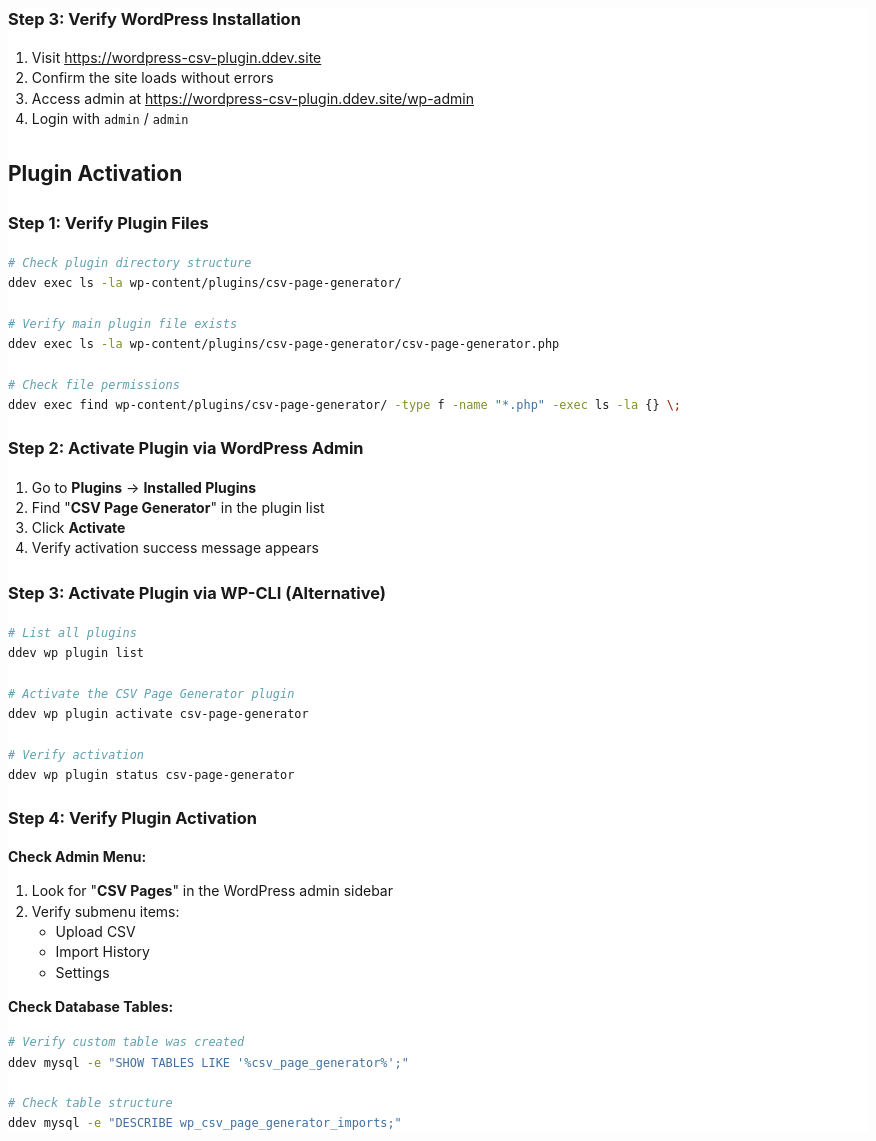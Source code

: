 ### Step 3: Verify WordPress Installation

1. Visit https://wordpress-csv-plugin.ddev.site
2. Confirm the site loads without errors
3. Access admin at https://wordpress-csv-plugin.ddev.site/wp-admin
4. Login with `admin` / `admin`

## Plugin Activation

### Step 1: Verify Plugin Files

```bash
# Check plugin directory structure
ddev exec ls -la wp-content/plugins/csv-page-generator/

# Verify main plugin file exists
ddev exec ls -la wp-content/plugins/csv-page-generator/csv-page-generator.php

# Check file permissions
ddev exec find wp-content/plugins/csv-page-generator/ -type f -name "*.php" -exec ls -la {} \;
```

### Step 2: Activate Plugin via WordPress Admin

1. Go to **Plugins** → **Installed Plugins**
2. Find "**CSV Page Generator**" in the plugin list
3. Click **Activate**
4. Verify activation success message appears

### Step 3: Activate Plugin via WP-CLI (Alternative)

```bash
# List all plugins
ddev wp plugin list

# Activate the CSV Page Generator plugin
ddev wp plugin activate csv-page-generator

# Verify activation
ddev wp plugin status csv-page-generator
```

### Step 4: Verify Plugin Activation

**Check Admin Menu:**
1. Look for "**CSV Pages**" in the WordPress admin sidebar
2. Verify submenu items:
   - Upload CSV
   - Import History
   - Settings

**Check Database Tables:**
```bash
# Verify custom table was created
ddev mysql -e "SHOW TABLES LIKE '%csv_page_generator%';"

# Check table structure
ddev mysql -e "DESCRIBE wp_csv_page_generator_imports;"
```
